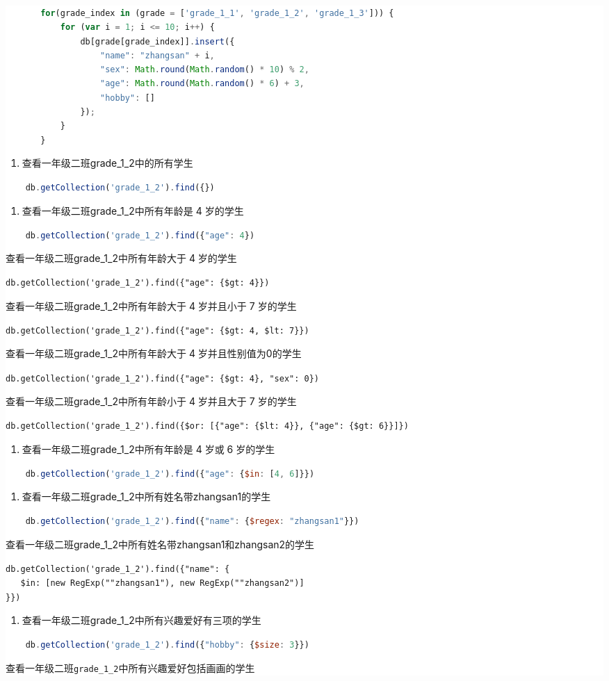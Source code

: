 ```js
       for(grade_index in (grade = ['grade_1_1', 'grade_1_2', 'grade_1_3'])) {
           for (var i = 1; i <= 10; i++) {
               db[grade[grade_index]].insert({
                   "name": "zhangsan" + i,
                   "sex": Math.round(Math.random() * 10) % 2,
                   "age": Math.round(Math.random() * 6) + 3,
                   "hobby": []
               });
           }
       }
```
1. 查看一年级二班grade_1_2中的所有学生

```js
    db.getCollection('grade_1_2').find({})
```
1. 查看一年级二班grade_1_2中所有年龄是 4 岁的学生

```js
    db.getCollection('grade_1_2').find({"age": 4})
```
查看一年级二班grade_1_2中所有年龄大于 4 岁的学生

    db.getCollection('grade_1_2').find({"age": {$gt: 4}})

查看一年级二班grade_1_2中所有年龄大于 4 岁并且小于 7 岁的学生

    db.getCollection('grade_1_2').find({"age": {$gt: 4, $lt: 7}})

查看一年级二班grade_1_2中所有年龄大于 4 岁并且性别值为0的学生

    db.getCollection('grade_1_2').find({"age": {$gt: 4}, "sex": 0})

查看一年级二班grade_1_2中所有年龄小于 4 岁并且大于 7 岁的学生

    db.getCollection('grade_1_2').find({$or: [{"age": {$lt: 4}}, {"age": {$gt: 6}}]})

1. 查看一年级二班grade_1_2中所有年龄是 4 岁或 6 岁的学生

```js
    db.getCollection('grade_1_2').find({"age": {$in: [4, 6]}})
```
1. 查看一年级二班grade_1_2中所有姓名带zhangsan1的学生

```js
    db.getCollection('grade_1_2').find({"name": {$regex: "zhangsan1"}})
```
查看一年级二班grade_1_2中所有姓名带zhangsan1和zhangsan2的学生

    db.getCollection('grade_1_2').find({"name": {
       $in: [new RegExp(""zhangsan1"), new RegExp(""zhangsan2")]
    }})

1. 查看一年级二班grade_1_2中所有兴趣爱好有三项的学生

```js
    db.getCollection('grade_1_2').find({"hobby": {$size: 3}})
```

查看一年级二班`grade_1_2`中所有兴趣爱好包括画画的学生 
